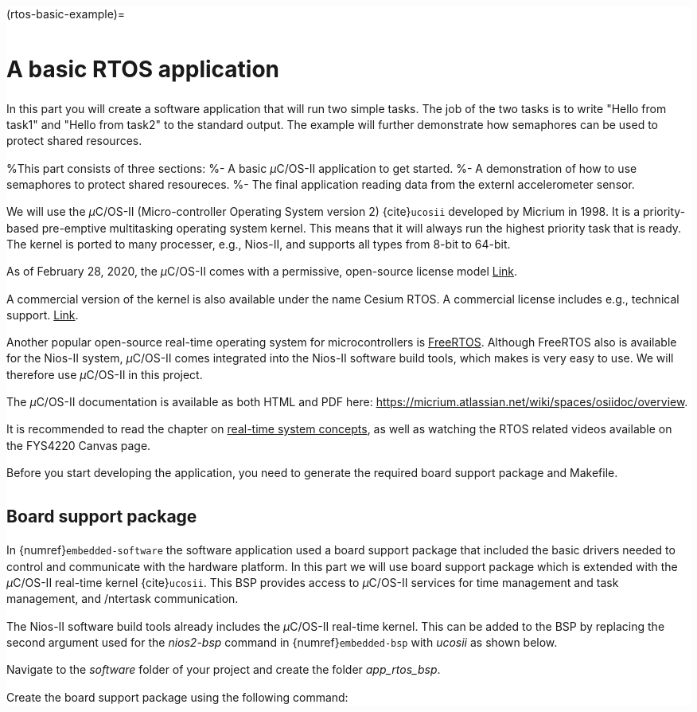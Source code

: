 (rtos-basic-example)=
# A basic RTOS application

In this part you will create a software application that will run two simple tasks. The job of the two tasks is to write "Hello from task1" and "Hello from task2" to the standard output.  The example will further demonstrate how semaphores can be used to protect shared resources.

%This part consists of three sections:
%- A basic  $\mu$C/OS-II application to get started.
%- A demonstration of how to use semaphores to protect shared resoureces.
%- The final application reading data from the externl accelerometer sensor.


We will use the $\mu$C/OS-II (Micro-controller Operating System version 2) {cite}`ucosii` developed by Micrium in 1998. It is a priority-based pre-emptive multitasking operating system kernel. This means that it will always run the highest priority task that is ready. The kernel is ported to many processer, e.g., Nios-II, and supports all types from 8-bit to 64-bit.

As of February 28, 2020, the $\mu$C/OS-II comes with a permissive, open-source license model [Link](https://weston-embedded.com/micrium-licensing).

A commercial version of the kernel is also available under the name Cesium RTOS. A commercial license includes e.g., technical support. [Link](http://www.sightsys.co.il/product/real-time-operating-systems/cesium-rtos-the-next-commercial-generation-of-micrium-uc-os-ii-uc-os-iii-and-its-options/). 

Another popular open-source real-time operating system for microcontrollers is [FreeRTOS](https://www.freertos.org). Although FreeRTOS also is available for the Nios-II system, $\mu$C/OS-II comes integrated into the Nios-II software build tools, which makes is very easy to use. We will therefore use $\mu$C/OS-II in this project.

The $\mu$C/OS-II documentation is available as both HTML and PDF here: https://micrium.atlassian.net/wiki/spaces/osiidoc/overview. 

It is recommended to read the chapter on [real-time system concepts](https://micrium.atlassian.net/wiki/spaces/osiidoc/pages/163855/Real-Time+Systems+Concepts), as well as watching the RTOS related videos available on the FYS4220 Canvas page. 

Before you start developing the application, you need to generate the required board support package and Makefile.

## Board support package

In {numref}`embedded-software` the software application used a board support package that included the basic drivers needed to control and communicate with the hardware platform. In this part we will use board support package which is extended with the $\mu$C/OS-II real-time kernel {cite}`ucosii`. This BSP provides access to $\mu$C/OS-II services for time management and task management, and /ntertask communication. 

The Nios-II software build tools already includes the $\mu$C/OS-II real-time kernel. This can be added to the BSP by replacing the second argument used for the *nios2-bsp* command in {numref}`embedded-bsp` with *ucosii* as shown below.

Navigate to the *software* folder of your project and create the folder *app_rtos_bsp*.

Create the board support package using the following command:

